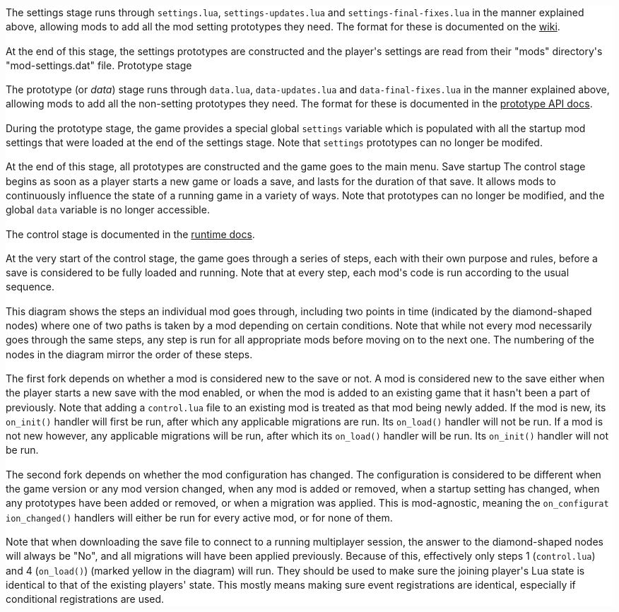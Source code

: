 The settings stage runs through `settings.lua`, `settings-updates.lua` and `settings-final-fixes.lua` in the manner explained above, allowing mods to add all the mod setting prototypes they need. The format for these is documented on the [wiki](https://wiki.factorio.com/Tutorial:Mod_settings).

At the end of this stage, the settings prototypes are constructed and the player's settings are read from their "mods" directory's "mod-settings.dat" file.
Prototype stage

The prototype (or _data_) stage runs through `data.lua`, `data-updates.lua` and `data-final-fixes.lua` in the manner explained above, allowing mods to add all the non-setting prototypes they need. The format for these is documented in the [prototype API docs](../index-prototype.html).

During the prototype stage, the game provides a special global `settings` variable which is populated with all the startup mod settings that were loaded at the end of the settings stage. Note that `settings` prototypes can no longer be modifed.

At the end of this stage, all prototypes are constructed and the game goes to the main menu.
Save startup
The control stage begins as soon as a player starts a new game or loads a save, and lasts for the duration of that save. It allows mods to continuously influence the state of a running game in a variety of ways. Note that prototypes can no longer be modified, and the global `data` variable is no longer accessible.

The control stage is documented in the [runtime docs](../index-runtime.html).

At the very start of the control stage, the game goes through a series of steps, each with their own purpose and rules, before a save is considered to be fully loaded and running. Note that at every step, each mod's code is run according to the usual sequence.

This diagram shows the steps an individual mod goes through, including two points in time (indicated by the diamond-shaped nodes) where one of two paths is taken by a mod depending on certain conditions. Note that while not every mod necessarily goes through the same steps, any step is run for all appropriate mods before moving on to the next one. The numbering of the nodes in the diagram mirror the order of these steps.

The first fork depends on whether a mod is considered new to the save or not. A mod is considered new to the save either when the player starts a new save with the mod enabled, or when the mod is added to an existing game that it hasn't been a part of previously. Note that adding a `control.lua` file to an existing mod is treated as that mod being newly added. If the mod is new, its `on_init()` handler will first be run, after which any applicable migrations are run. Its `on_load()` handler will not be run. If a mod is not new however, any applicable migrations will be run, after which its `on_load()` handler will be run. Its `on_init()` handler will not be run.

The second fork depends on whether the mod configuration has changed. The configuration is considered to be different when the game version or any mod version changed, when any mod is added or removed, when a startup setting has changed, when any prototypes have been added or removed, or when a migration was applied. This is mod-agnostic, meaning the `on_configuration_changed()` handlers will either be run for every active mod, or for none of them.

Note that when downloading the save file to connect to a running multiplayer session, the answer to the diamond-shaped nodes will always be "No", and all migrations will have been applied previously. Because of this, effectively only steps 1 (`control.lua`) and 4 (`on_load()`) (marked yellow in the diagram) will run. They should be used to make sure the joining player's Lua state is identical to that of the existing players' state. This mostly means making sure event registrations are identical, especially if conditional registrations are used.
